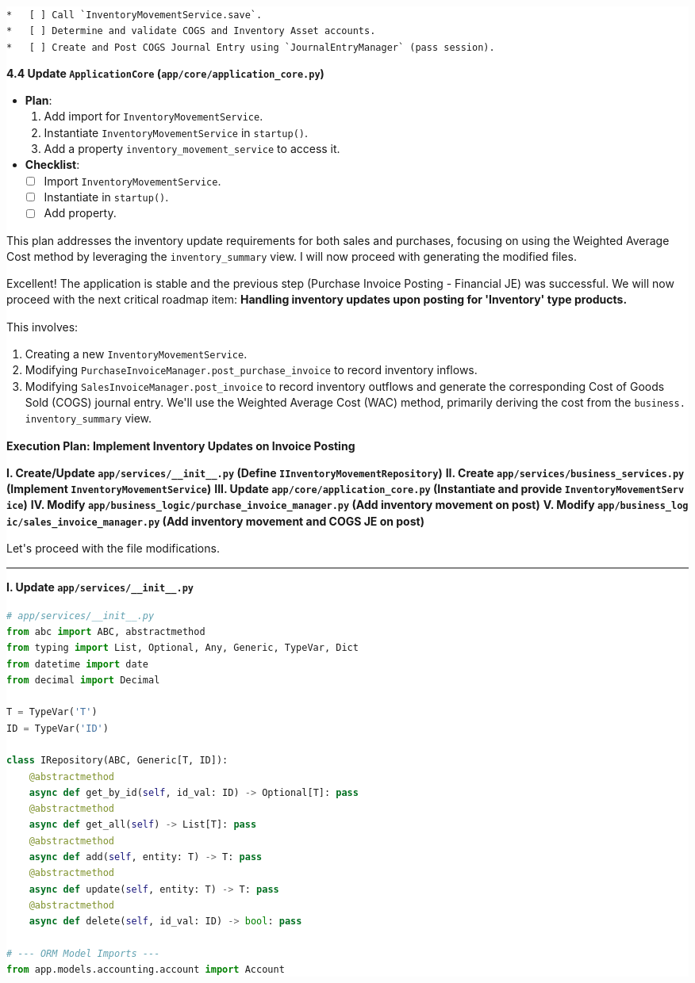     *   [ ] Call `InventoryMovementService.save`.
    *   [ ] Determine and validate COGS and Inventory Asset accounts.
    *   [ ] Create and Post COGS Journal Entry using `JournalEntryManager` (pass session).

**4.4 Update `ApplicationCore` (`app/core/application_core.py`)**
*   **Plan**:
    1.  Add import for `InventoryMovementService`.
    2.  Instantiate `InventoryMovementService` in `startup()`.
    3.  Add a property `inventory_movement_service` to access it.
*   **Checklist**:
    *   [ ] Import `InventoryMovementService`.
    *   [ ] Instantiate in `startup()`.
    *   [ ] Add property.

This plan addresses the inventory update requirements for both sales and purchases, focusing on using the Weighted Average Cost method by leveraging the `inventory_summary` view.
I will now proceed with generating the modified files.
</think>

Excellent! The application is stable and the previous step (Purchase Invoice Posting - Financial JE) was successful. We will now proceed with the next critical roadmap item: **Handling inventory updates upon posting for 'Inventory' type products.**

This involves:
1.  Creating a new `InventoryMovementService`.
2.  Modifying `PurchaseInvoiceManager.post_purchase_invoice` to record inventory inflows.
3.  Modifying `SalesInvoiceManager.post_invoice` to record inventory outflows and generate the corresponding Cost of Goods Sold (COGS) journal entry. We'll use the Weighted Average Cost (WAC) method, primarily deriving the cost from the `business.inventory_summary` view.

**Execution Plan: Implement Inventory Updates on Invoice Posting**

**I. Create/Update `app/services/__init__.py` (Define `IInventoryMovementRepository`)**
**II. Create `app/services/business_services.py` (Implement `InventoryMovementService`)**
**III. Update `app/core/application_core.py` (Instantiate and provide `InventoryMovementService`)**
**IV. Modify `app/business_logic/purchase_invoice_manager.py` (Add inventory movement on post)**
**V. Modify `app/business_logic/sales_invoice_manager.py` (Add inventory movement and COGS JE on post)**

Let's proceed with the file modifications.

---
**I. Update `app/services/__init__.py`**
```python
# app/services/__init__.py
from abc import ABC, abstractmethod
from typing import List, Optional, Any, Generic, TypeVar, Dict 
from datetime import date
from decimal import Decimal 

T = TypeVar('T') 
ID = TypeVar('ID') 

class IRepository(ABC, Generic[T, ID]):
    @abstractmethod
    async def get_by_id(self, id_val: ID) -> Optional[T]: pass
    @abstractmethod
    async def get_all(self) -> List[T]: pass
    @abstractmethod
    async def add(self, entity: T) -> T: pass
    @abstractmethod
    async def update(self, entity: T) -> T: pass
    @abstractmethod
    async def delete(self, id_val: ID) -> bool: pass

# --- ORM Model Imports ---
from app.models.accounting.account import Account
```